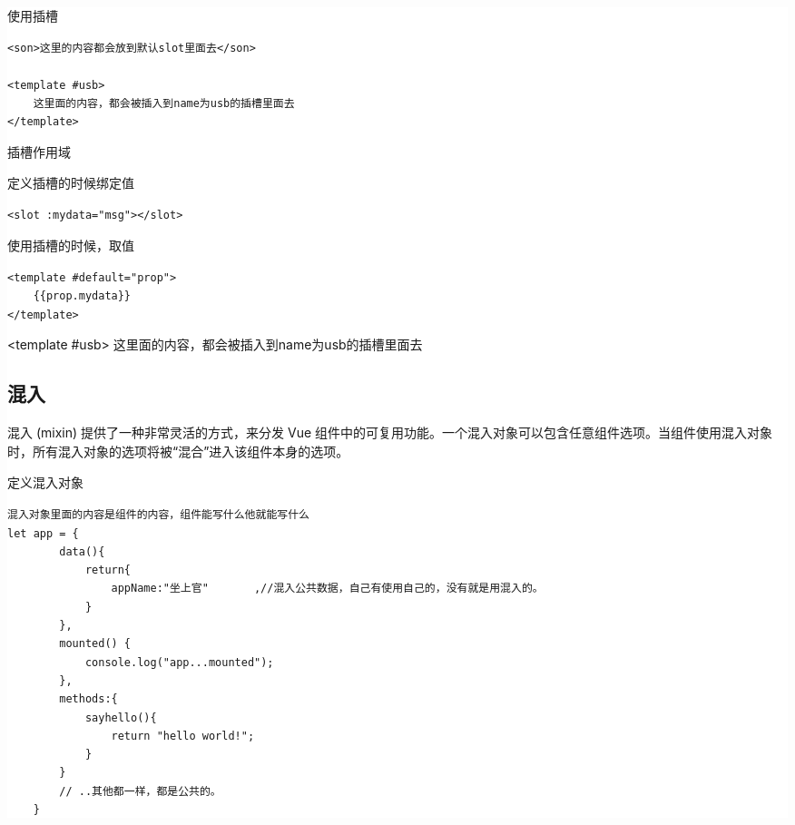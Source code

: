 

使用插槽

```
<son>这里的内容都会放到默认slot里面去</son>

<template #usb>
    这里面的内容，都会被插入到name为usb的插槽里面去
</template>
```

插槽作用域

定义插槽的时候绑定值

```
<slot :mydata="msg"></slot>
```

使用插槽的时候，取值

```
<template #default="prop">
	{{prop.mydata}}
</template>
```



<template #usb>
    这里面的内容，都会被插入到name为usb的插槽里面去
</template>

## 混入

 混入 (mixin) 提供了一种非常灵活的方式，来分发 Vue 组件中的可复用功能。一个混入对象可以包含任意组件选项。当组件使用混入对象时，所有混入对象的选项将被“混合”进入该组件本身的选项。 

定义混入对象

```
混入对象里面的内容是组件的内容，组件能写什么他就能写什么
let app = {
		data(){
			return{
				appName:"坐上官"		,//混入公共数据，自己有使用自己的，没有就是用混入的。
			}
		},
		mounted() {
			console.log("app...mounted");
		},
		methods:{
			sayhello(){
				return "hello world!";
			}
		}
		// ..其他都一样，都是公共的。
	}
```
